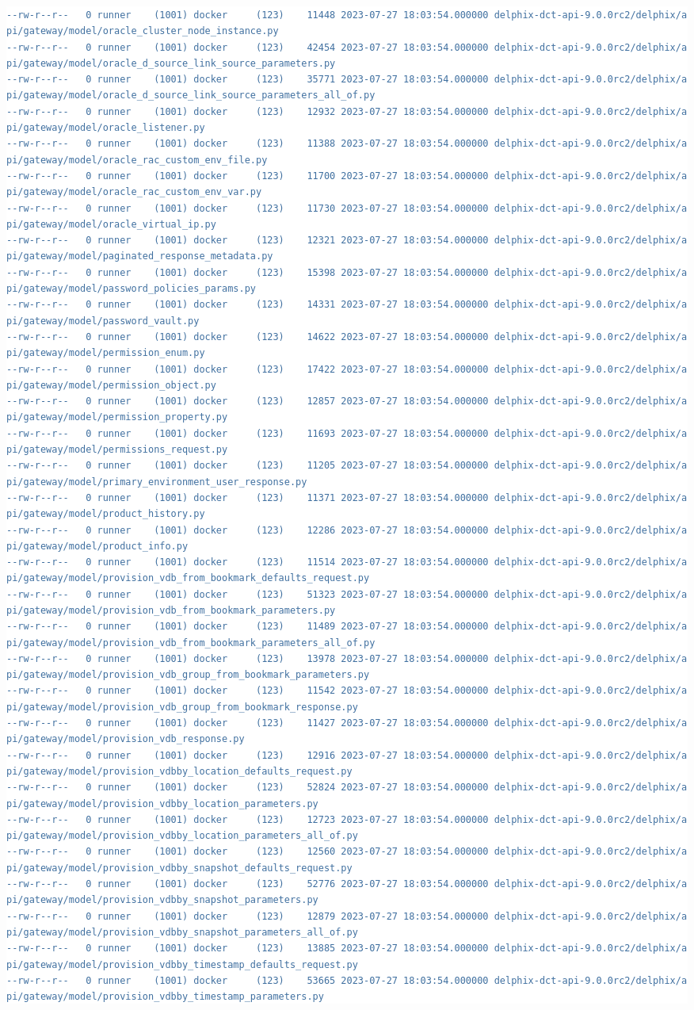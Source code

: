 ```diff
--rw-r--r--   0 runner    (1001) docker     (123)    11448 2023-07-27 18:03:54.000000 delphix-dct-api-9.0.0rc2/delphix/api/gateway/model/oracle_cluster_node_instance.py
--rw-r--r--   0 runner    (1001) docker     (123)    42454 2023-07-27 18:03:54.000000 delphix-dct-api-9.0.0rc2/delphix/api/gateway/model/oracle_d_source_link_source_parameters.py
--rw-r--r--   0 runner    (1001) docker     (123)    35771 2023-07-27 18:03:54.000000 delphix-dct-api-9.0.0rc2/delphix/api/gateway/model/oracle_d_source_link_source_parameters_all_of.py
--rw-r--r--   0 runner    (1001) docker     (123)    12932 2023-07-27 18:03:54.000000 delphix-dct-api-9.0.0rc2/delphix/api/gateway/model/oracle_listener.py
--rw-r--r--   0 runner    (1001) docker     (123)    11388 2023-07-27 18:03:54.000000 delphix-dct-api-9.0.0rc2/delphix/api/gateway/model/oracle_rac_custom_env_file.py
--rw-r--r--   0 runner    (1001) docker     (123)    11700 2023-07-27 18:03:54.000000 delphix-dct-api-9.0.0rc2/delphix/api/gateway/model/oracle_rac_custom_env_var.py
--rw-r--r--   0 runner    (1001) docker     (123)    11730 2023-07-27 18:03:54.000000 delphix-dct-api-9.0.0rc2/delphix/api/gateway/model/oracle_virtual_ip.py
--rw-r--r--   0 runner    (1001) docker     (123)    12321 2023-07-27 18:03:54.000000 delphix-dct-api-9.0.0rc2/delphix/api/gateway/model/paginated_response_metadata.py
--rw-r--r--   0 runner    (1001) docker     (123)    15398 2023-07-27 18:03:54.000000 delphix-dct-api-9.0.0rc2/delphix/api/gateway/model/password_policies_params.py
--rw-r--r--   0 runner    (1001) docker     (123)    14331 2023-07-27 18:03:54.000000 delphix-dct-api-9.0.0rc2/delphix/api/gateway/model/password_vault.py
--rw-r--r--   0 runner    (1001) docker     (123)    14622 2023-07-27 18:03:54.000000 delphix-dct-api-9.0.0rc2/delphix/api/gateway/model/permission_enum.py
--rw-r--r--   0 runner    (1001) docker     (123)    17422 2023-07-27 18:03:54.000000 delphix-dct-api-9.0.0rc2/delphix/api/gateway/model/permission_object.py
--rw-r--r--   0 runner    (1001) docker     (123)    12857 2023-07-27 18:03:54.000000 delphix-dct-api-9.0.0rc2/delphix/api/gateway/model/permission_property.py
--rw-r--r--   0 runner    (1001) docker     (123)    11693 2023-07-27 18:03:54.000000 delphix-dct-api-9.0.0rc2/delphix/api/gateway/model/permissions_request.py
--rw-r--r--   0 runner    (1001) docker     (123)    11205 2023-07-27 18:03:54.000000 delphix-dct-api-9.0.0rc2/delphix/api/gateway/model/primary_environment_user_response.py
--rw-r--r--   0 runner    (1001) docker     (123)    11371 2023-07-27 18:03:54.000000 delphix-dct-api-9.0.0rc2/delphix/api/gateway/model/product_history.py
--rw-r--r--   0 runner    (1001) docker     (123)    12286 2023-07-27 18:03:54.000000 delphix-dct-api-9.0.0rc2/delphix/api/gateway/model/product_info.py
--rw-r--r--   0 runner    (1001) docker     (123)    11514 2023-07-27 18:03:54.000000 delphix-dct-api-9.0.0rc2/delphix/api/gateway/model/provision_vdb_from_bookmark_defaults_request.py
--rw-r--r--   0 runner    (1001) docker     (123)    51323 2023-07-27 18:03:54.000000 delphix-dct-api-9.0.0rc2/delphix/api/gateway/model/provision_vdb_from_bookmark_parameters.py
--rw-r--r--   0 runner    (1001) docker     (123)    11489 2023-07-27 18:03:54.000000 delphix-dct-api-9.0.0rc2/delphix/api/gateway/model/provision_vdb_from_bookmark_parameters_all_of.py
--rw-r--r--   0 runner    (1001) docker     (123)    13978 2023-07-27 18:03:54.000000 delphix-dct-api-9.0.0rc2/delphix/api/gateway/model/provision_vdb_group_from_bookmark_parameters.py
--rw-r--r--   0 runner    (1001) docker     (123)    11542 2023-07-27 18:03:54.000000 delphix-dct-api-9.0.0rc2/delphix/api/gateway/model/provision_vdb_group_from_bookmark_response.py
--rw-r--r--   0 runner    (1001) docker     (123)    11427 2023-07-27 18:03:54.000000 delphix-dct-api-9.0.0rc2/delphix/api/gateway/model/provision_vdb_response.py
--rw-r--r--   0 runner    (1001) docker     (123)    12916 2023-07-27 18:03:54.000000 delphix-dct-api-9.0.0rc2/delphix/api/gateway/model/provision_vdbby_location_defaults_request.py
--rw-r--r--   0 runner    (1001) docker     (123)    52824 2023-07-27 18:03:54.000000 delphix-dct-api-9.0.0rc2/delphix/api/gateway/model/provision_vdbby_location_parameters.py
--rw-r--r--   0 runner    (1001) docker     (123)    12723 2023-07-27 18:03:54.000000 delphix-dct-api-9.0.0rc2/delphix/api/gateway/model/provision_vdbby_location_parameters_all_of.py
--rw-r--r--   0 runner    (1001) docker     (123)    12560 2023-07-27 18:03:54.000000 delphix-dct-api-9.0.0rc2/delphix/api/gateway/model/provision_vdbby_snapshot_defaults_request.py
--rw-r--r--   0 runner    (1001) docker     (123)    52776 2023-07-27 18:03:54.000000 delphix-dct-api-9.0.0rc2/delphix/api/gateway/model/provision_vdbby_snapshot_parameters.py
--rw-r--r--   0 runner    (1001) docker     (123)    12879 2023-07-27 18:03:54.000000 delphix-dct-api-9.0.0rc2/delphix/api/gateway/model/provision_vdbby_snapshot_parameters_all_of.py
--rw-r--r--   0 runner    (1001) docker     (123)    13885 2023-07-27 18:03:54.000000 delphix-dct-api-9.0.0rc2/delphix/api/gateway/model/provision_vdbby_timestamp_defaults_request.py
--rw-r--r--   0 runner    (1001) docker     (123)    53665 2023-07-27 18:03:54.000000 delphix-dct-api-9.0.0rc2/delphix/api/gateway/model/provision_vdbby_timestamp_parameters.py
```
